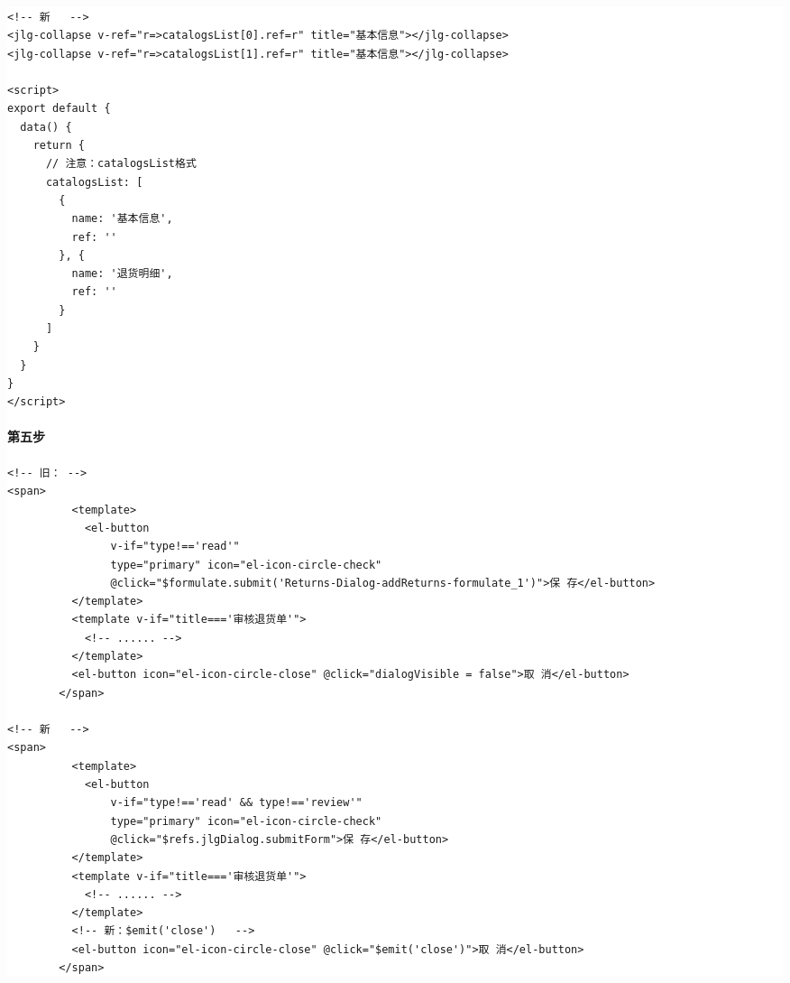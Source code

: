 ```vue
<!-- 新   -->
<jlg-collapse v-ref="r=>catalogsList[0].ref=r" title="基本信息"></jlg-collapse>
<jlg-collapse v-ref="r=>catalogsList[1].ref=r" title="基本信息"></jlg-collapse>

<script>
export default {
  data() {
    return {
      // 注意：catalogsList格式
      catalogsList: [
        {
          name: '基本信息',
          ref: ''
        }, {
          name: '退货明细',
          ref: ''
        }
      ]
    }
  }
}
</script>

```
#### 第五步

```vue
<!-- 旧： -->
<span>
          <template>
            <el-button
                v-if="type!=='read'"
                type="primary" icon="el-icon-circle-check"
                @click="$formulate.submit('Returns-Dialog-addReturns-formulate_1')">保 存</el-button>
          </template>
          <template v-if="title==='审核退货单'">
            <!-- ...... -->
          </template>
          <el-button icon="el-icon-circle-close" @click="dialogVisible = false">取 消</el-button>
        </span>

<!-- 新   -->
<span>
          <template>
            <el-button
                v-if="type!=='read' && type!=='review'"
                type="primary" icon="el-icon-circle-check"
                @click="$refs.jlgDialog.submitForm">保 存</el-button>
          </template>
          <template v-if="title==='审核退货单'">
            <!-- ...... -->
          </template>
          <!-- 新：$emit('close')   -->
          <el-button icon="el-icon-circle-close" @click="$emit('close')">取 消</el-button>
        </span>

```
